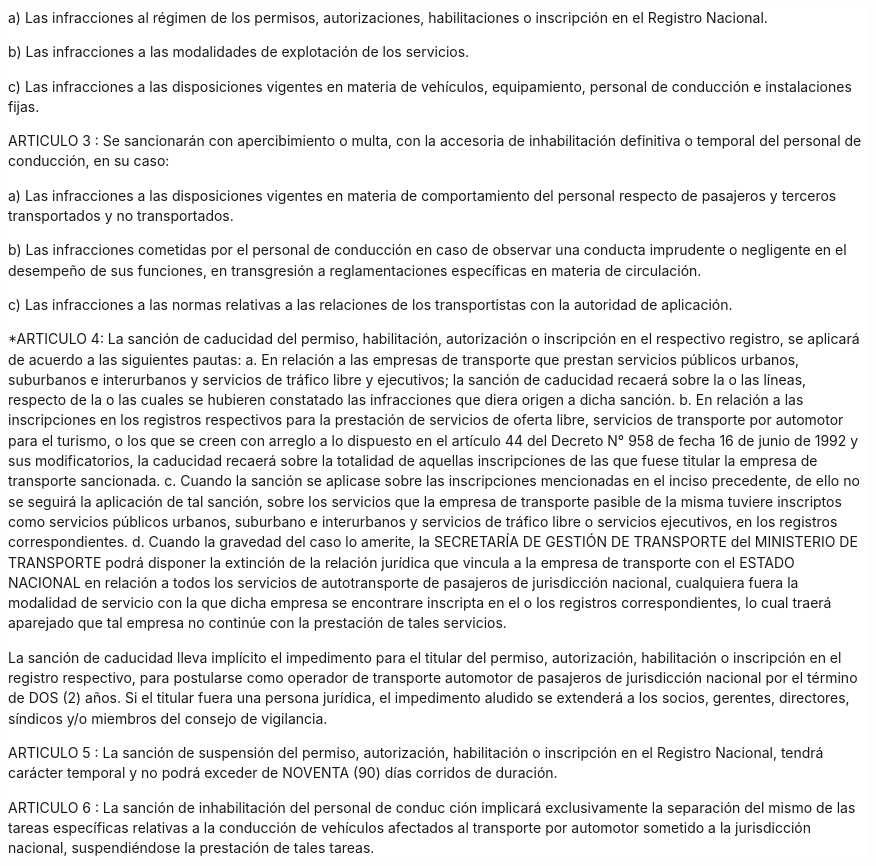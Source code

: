 a) Las infracciones al régimen  de  los  permisos, autorizaciones, habilitaciones    o  inscripción  en  el  Registro    Nacional.

b) Las infracciones  a  las  modalidades  de  explotación  de  los servicios.

c)  Las  infracciones  a  las disposiciones vigentes en materia de vehículos, equipamiento, personal  de  conducción  e  instalaciones fijas.

<a id="3"></a>
ARTICULO 3 : Se sancionarán con apercibimiento o multa, con la accesoria de  inhabilitación definitiva o temporal del personal de conducción, en su caso:

a) Las infracciones  a  las  disposiciones  vigentes en materia de comportamiento  del  personal  respecto  de  pasajeros  y  terceros transportados y no transportados.

b)  Las infracciones cometidas por el personal  de  conducción  en caso de observar  una  conducta  imprudente  o  negligente  en  el desempeño  de  sus funciones,  en  transgresión a reglamentaciones específicas en materia de circulación.

c) Las infracciones a las normas relativas  a  las  relaciones  de los transportistas con la autoridad de aplicación.

<a id="4"></a>
*ARTICULO 4: La sanción de caducidad del permiso, habilitación, autorización o inscripción en el respectivo registro, se aplicará de acuerdo a las siguientes pautas: a. En relación a las empresas de transporte que prestan servicios públicos urbanos, suburbanos e interurbanos y servicios de tráfico libre y ejecutivos; la sanción de caducidad recaerá sobre la o las líneas, respecto de la o las cuales se hubieren constatado las infracciones que diera origen a dicha sanción. b. En relación a las inscripciones en los registros respectivos para la prestación de servicios de oferta libre, servicios de transporte por automotor para el turismo, o los que se creen con arreglo a lo dispuesto en el artículo 44 del    Decreto N° 958 de fecha 16 de junio de 1992 y sus modificatorios, la caducidad recaerá sobre la totalidad de aquellas inscripciones de las que fuese titular la empresa de transporte sancionada. c. Cuando la sanción se aplicase sobre las inscripciones mencionadas en el inciso precedente, de ello no se seguirá la aplicación de tal sanción, sobre los servicios que la empresa de transporte pasible de la misma tuviere inscriptos como servicios públicos urbanos, suburbano e interurbanos y servicios de tráfico libre o servicios ejecutivos, en los registros correspondientes. d. Cuando la gravedad del caso lo amerite, la SECRETARÍA DE GESTIÓN DE TRANSPORTE del MINISTERIO DE TRANSPORTE podrá disponer la extinción de la relación jurídica que vincula a la empresa de transporte con el ESTADO NACIONAL en relación a todos los servicios de autotransporte de pasajeros de jurisdicción nacional, cualquiera fuera la modalidad de servicio con la que dicha empresa se encontrare inscripta en el o los registros correspondientes, lo cual traerá aparejado que tal empresa no continúe con la prestación de tales servicios.

La sanción de caducidad lleva implícito el impedimento para el titular del permiso, autorización, habilitación o inscripción en el registro respectivo, para postularse como operador de transporte automotor de pasajeros de jurisdicción nacional por el término de DOS (2) años. Si el titular fuera una persona jurídica, el impedimento aludido se extenderá a los socios, gerentes, directores, síndicos y/o miembros del consejo de vigilancia.

<a id="5"></a>
ARTICULO 5 : La sanción de suspensión del permiso, autorización, habilitación  o inscripción en el Registro Nacional, tendrá carácter temporal y no  podrá  exceder  de NOVENTA (90) días corridos de duración.

<a id="6"></a>
ARTICULO  6  :  La  sanción  de inhabilitación del personal de conduc ción implicará exclusivamente  la  separación  del  mismo de las  tareas específicas  relativas  a  la conducción  de vehículos afectados al transporte por automotor sometido  a  la  jurisdicción nacional,    suspendiéndose  la prestación  de  tales  tareas.
